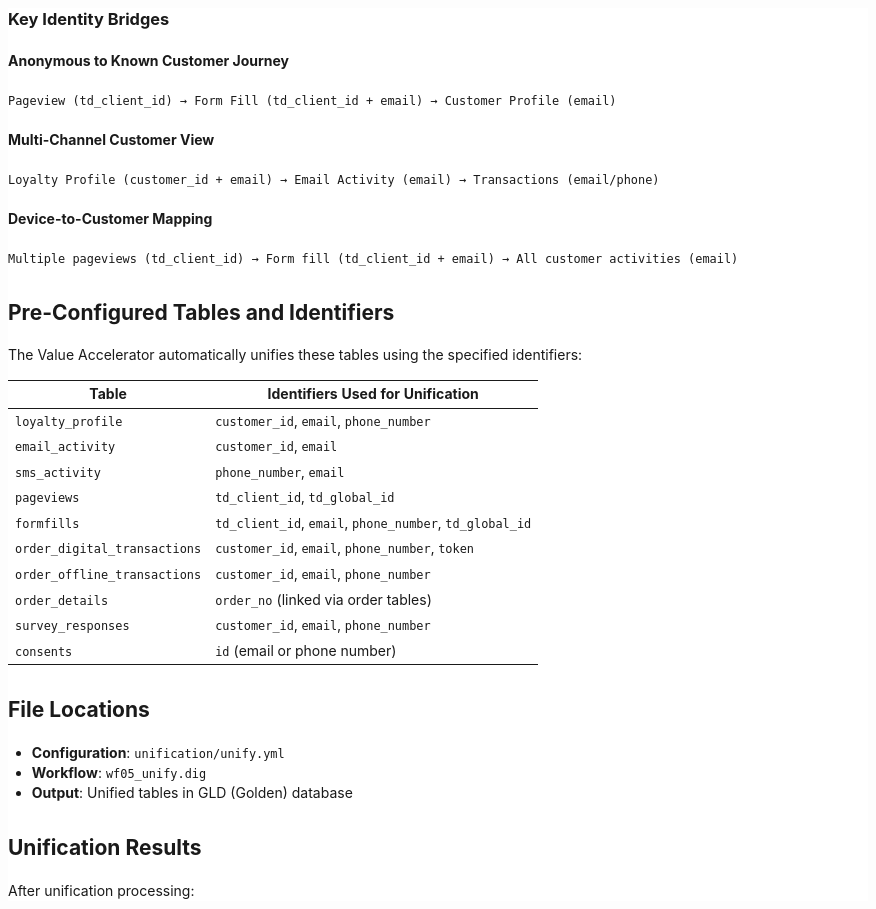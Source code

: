 ### Key Identity Bridges

#### Anonymous to Known Customer Journey
```
Pageview (td_client_id) → Form Fill (td_client_id + email) → Customer Profile (email)
```

#### Multi-Channel Customer View
```
Loyalty Profile (customer_id + email) → Email Activity (email) → Transactions (email/phone)
```

#### Device-to-Customer Mapping
```
Multiple pageviews (td_client_id) → Form fill (td_client_id + email) → All customer activities (email)
```

## Pre-Configured Tables and Identifiers

The Value Accelerator automatically unifies these tables using the specified identifiers:

| Table | Identifiers Used for Unification |
|-------|----------------------------------|
| `loyalty_profile` | `customer_id`, `email`, `phone_number` |
| `email_activity` | `customer_id`, `email` |
| `sms_activity` | `phone_number`, `email` |
| `pageviews` | `td_client_id`, `td_global_id` |
| `formfills` | `td_client_id`, `email`, `phone_number`, `td_global_id` |
| `order_digital_transactions` | `customer_id`, `email`, `phone_number`, `token` |
| `order_offline_transactions` | `customer_id`, `email`, `phone_number` |
| `order_details` | `order_no` (linked via order tables) |
| `survey_responses` | `customer_id`, `email`, `phone_number` |
| `consents` | `id` (email or phone number) |


## File Locations

- **Configuration**: `unification/unify.yml`
- **Workflow**: `wf05_unify.dig`
- **Output**: Unified tables in GLD (Golden) database

## Unification Results

After unification processing:
